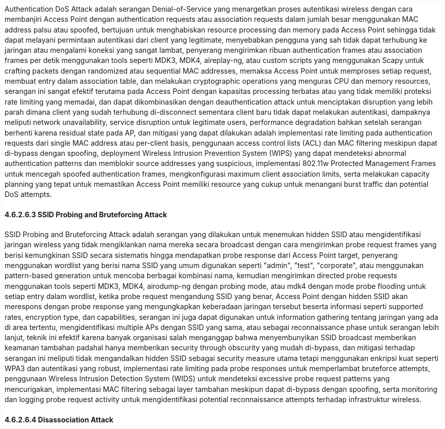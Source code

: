 Authentication DoS Attack adalah serangan Denial-of-Service yang menargetkan proses autentikasi wireless dengan cara membanjiri Access Point dengan authentication requests atau association requests dalam jumlah besar menggunakan MAC address palsu atau spoofed, bertujuan untuk menghabiskan resource processing dan memory pada Access Point sehingga tidak dapat melayani permintaan autentikasi dari client yang legitimate, menyebabkan pengguna yang sah tidak dapat terhubung ke jaringan atau mengalami koneksi yang sangat lambat, penyerang mengirimkan ribuan authentication frames atau association frames per detik menggunakan tools seperti MDK3, MDK4, aireplay-ng, atau custom scripts yang menggunakan Scapy untuk crafting packets dengan randomized atau sequential MAC addresses, memaksa Access Point untuk memproses setiap request, membuat entry dalam association table, dan melakukan cryptographic operations yang menguras CPU dan memory resources, serangan ini sangat efektif terutama pada Access Point dengan kapasitas processing terbatas atau yang tidak memiliki proteksi rate limiting yang memadai, dan dapat dikombinasikan dengan deauthentication attack untuk menciptakan disruption yang lebih parah dimana client yang sudah terhubung di-disconnect sementara client baru tidak dapat melakukan autentikasi, dampaknya meliputi network unavailability, service disruption untuk legitimate users, performance degradation bahkan setelah serangan berhenti karena residual state pada AP, dan mitigasi yang dapat dilakukan adalah implementasi rate limiting pada authentication requests dari single MAC address atau per-client basis, penggunaan access control lists (ACL) dan MAC filtering meskipun dapat di-bypass dengan spoofing, deployment Wireless Intrusion Prevention System (WIPS) yang dapat mendeteksi abnormal authentication patterns dan memblokir source addresses yang suspicious, implementasi 802.11w Protected Management Frames untuk mencegah spoofed authentication frames, mengkonfigurasi maximum client association limits, serta melakukan capacity planning yang tepat untuk memastikan Access Point memiliki resource yang cukup untuk menangani burst traffic dan potential DoS attempts.

#### 4.6.2.6.3 SSID Probing and Bruteforcing Attack

SSID Probing and Bruteforcing Attack adalah serangan yang dilakukan untuk menemukan hidden SSID atau mengidentifikasi jaringan wireless yang tidak mengiklankan nama mereka secara broadcast dengan cara mengirimkan probe request frames yang berisi kemungkinan SSID secara sistematis hingga mendapatkan probe response dari Access Point target, penyerang menggunakan wordlist yang berisi nama SSID yang umum digunakan seperti "admin", "test", "corporate", atau menggunakan pattern-based generation untuk mencoba berbagai kombinasi nama, kemudian mengirimkan directed probe requests menggunakan tools seperti MDK3, MDK4, airodump-ng dengan probing mode, atau mdk4 dengan mode probe flooding untuk setiap entry dalam wordlist, ketika probe request mengandung SSID yang benar, Access Point dengan hidden SSID akan merespons dengan probe response yang mengungkapkan keberadaan jaringan tersebut beserta informasi seperti supported rates, encryption type, dan capabilities, serangan ini juga dapat digunakan untuk information gathering tentang jaringan yang ada di area tertentu, mengidentifikasi multiple APs dengan SSID yang sama, atau sebagai reconnaissance phase untuk serangan lebih lanjut, teknik ini efektif karena banyak organisasi salah menganggap bahwa menyembunyikan SSID broadcast memberikan keamanan tambahan padahal hanya memberikan security through obscurity yang mudah di-bypass, dan mitigasi terhadap serangan ini meliputi tidak mengandalkan hidden SSID sebagai security measure utama tetapi menggunakan enkripsi kuat seperti WPA3 dan autentikasi yang robust, implementasi rate limiting pada probe responses untuk memperlambat bruteforce attempts, penggunaan Wireless Intrusion Detection System (WIDS) untuk mendeteksi excessive probe request patterns yang mencurigakan, implementasi MAC filtering sebagai layer tambahan meskipun dapat di-bypass dengan spoofing, serta monitoring dan logging probe request activity untuk mengidentifikasi potential reconnaissance attempts terhadap infrastruktur wireless.

#### 4.6.2.6.4 Disassociation Attack
